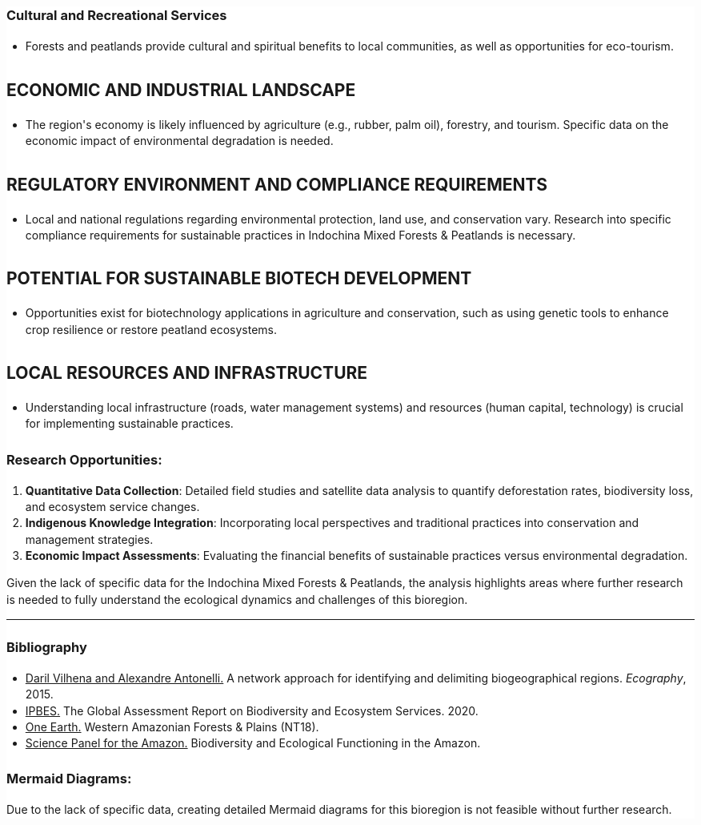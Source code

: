 ### Cultural and Recreational Services
- Forests and peatlands provide cultural and spiritual benefits to local communities, as well as opportunities for eco-tourism.

## ECONOMIC AND INDUSTRIAL LANDSCAPE

- The region's economy is likely influenced by agriculture (e.g., rubber, palm oil), forestry, and tourism. Specific data on the economic impact of environmental degradation is needed.

## REGULATORY ENVIRONMENT AND COMPLIANCE REQUIREMENTS

- Local and national regulations regarding environmental protection, land use, and conservation vary. Research into specific compliance requirements for sustainable practices in Indochina Mixed Forests & Peatlands is necessary.

## POTENTIAL FOR SUSTAINABLE BIOTECH DEVELOPMENT

- Opportunities exist for biotechnology applications in agriculture and conservation, such as using genetic tools to enhance crop resilience or restore peatland ecosystems.

## LOCAL RESOURCES AND INFRASTRUCTURE

- Understanding local infrastructure (roads, water management systems) and resources (human capital, technology) is crucial for implementing sustainable practices.

### Research Opportunities:
1. **Quantitative Data Collection**: Detailed field studies and satellite data analysis to quantify deforestation rates, biodiversity loss, and ecosystem service changes.
2. **Indigenous Knowledge Integration**: Incorporating local perspectives and traditional practices into conservation and management strategies.
3. **Economic Impact Assessments**: Evaluating the financial benefits of sustainable practices versus environmental degradation.

Given the lack of specific data for the Indochina Mixed Forests & Peatlands, the analysis highlights areas where further research is needed to fully understand the ecological dynamics and challenges of this bioregion.

---

### Bibliography

- [Daril Vilhena and Alexandre Antonelli.](https://onlinelibrary.wiley.com/doi/abs/10.1111/ecog.02074) A network approach for identifying and delimiting biogeographical regions. *Ecography*, 2015.
- [IPBES.](https://ipbes.net/system/files/2021-06/2020_IPBES_GLOBAL_REPORT%28FIRST_PART%29_V3_SINGLE.pdf) The Global Assessment Report on Biodiversity and Ecosystem Services. 2020.
- [One Earth.](https://www.oneearth.org/bioregions/western-amazonian-forests-plains-nt18/) Western Amazonian Forests & Plains (NT18).
- [Science Panel for the Amazon.](https://www.theamazonwewant.org/wp-content/uploads/2022/05/Chapter-4-Bound-May-9.pdf) Biodiversity and Ecological Functioning in the Amazon.

### Mermaid Diagrams:
Due to the lack of specific data, creating detailed Mermaid diagrams for this bioregion is not feasible without further research.
